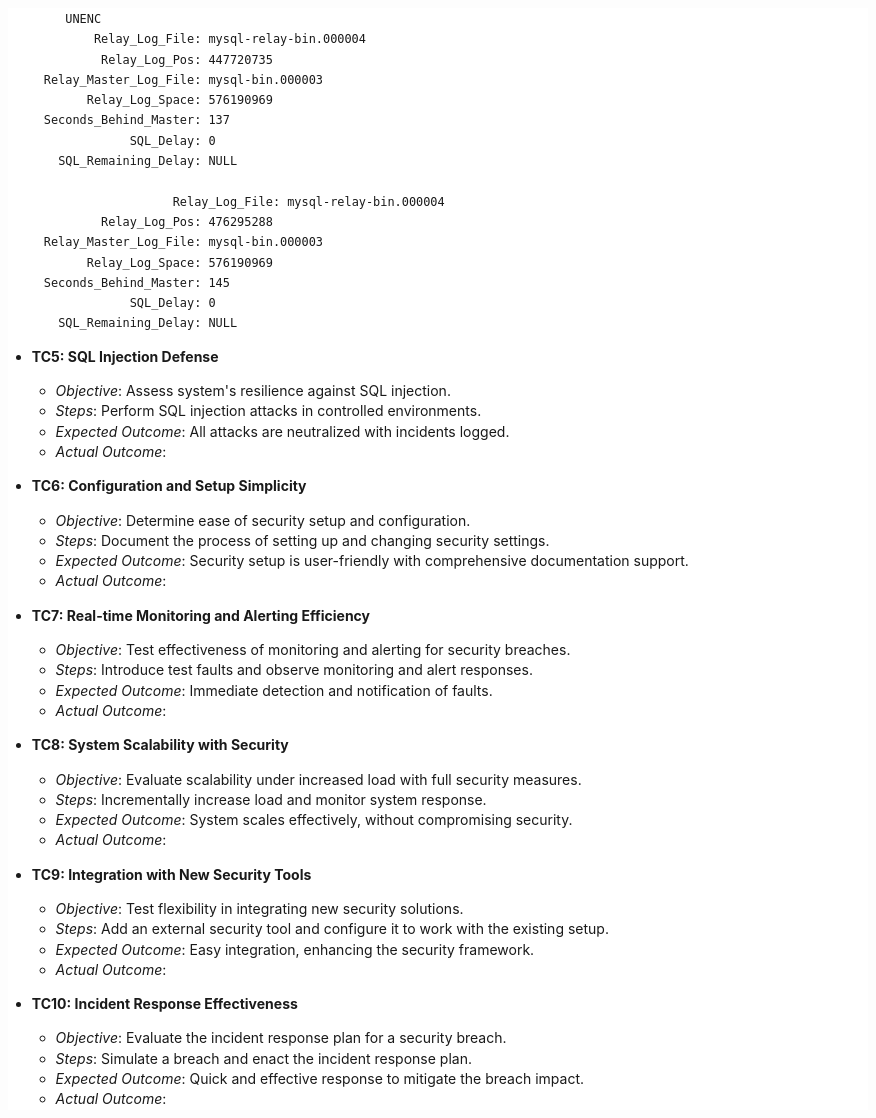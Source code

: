             UNENC
                Relay_Log_File: mysql-relay-bin.000004
                 Relay_Log_Pos: 447720735
         Relay_Master_Log_File: mysql-bin.000003
               Relay_Log_Space: 576190969
         Seconds_Behind_Master: 137
                     SQL_Delay: 0
           SQL_Remaining_Delay: NULL

                           Relay_Log_File: mysql-relay-bin.000004
                 Relay_Log_Pos: 476295288
         Relay_Master_Log_File: mysql-bin.000003
               Relay_Log_Space: 576190969
         Seconds_Behind_Master: 145
                     SQL_Delay: 0
           SQL_Remaining_Delay: NULL




- **TC5: SQL Injection Defense**
    - *Objective*: Assess system's resilience against SQL injection.
    - *Steps*: Perform SQL injection attacks in controlled environments.
    - *Expected Outcome*: All attacks are neutralized with incidents logged.
    - *Actual Outcome*: 

- **TC6: Configuration and Setup Simplicity**
    - *Objective*: Determine ease of security setup and configuration.
    - *Steps*: Document the process of setting up and changing security settings.
    - *Expected Outcome*: Security setup is user-friendly with comprehensive documentation support.
    - *Actual Outcome*: 
    
- **TC7: Real-time Monitoring and Alerting Efficiency**
    - *Objective*: Test effectiveness of monitoring and alerting for security breaches.
    - *Steps*: Introduce test faults and observe monitoring and alert responses.
    - *Expected Outcome*: Immediate detection and notification of faults.
    - *Actual Outcome*: 

- **TC8: System Scalability with Security**
    - *Objective*: Evaluate scalability under increased load with full security measures.
    - *Steps*: Incrementally increase load and monitor system response.
    - *Expected Outcome*: System scales effectively, without compromising security.
    - *Actual Outcome*: 

- **TC9: Integration with New Security Tools**
    - *Objective*: Test flexibility in integrating new security solutions.
    - *Steps*: Add an external security tool and configure it to work with the existing setup.
    - *Expected Outcome*: Easy integration, enhancing the security framework.
    - *Actual Outcome*: 

- **TC10: Incident Response Effectiveness**
    - *Objective*: Evaluate the incident response plan for a security breach.
    - *Steps*: Simulate a breach and enact the incident response plan.
    - *Expected Outcome*: Quick and effective response to mitigate the breach impact.
    - *Actual Outcome*: 
